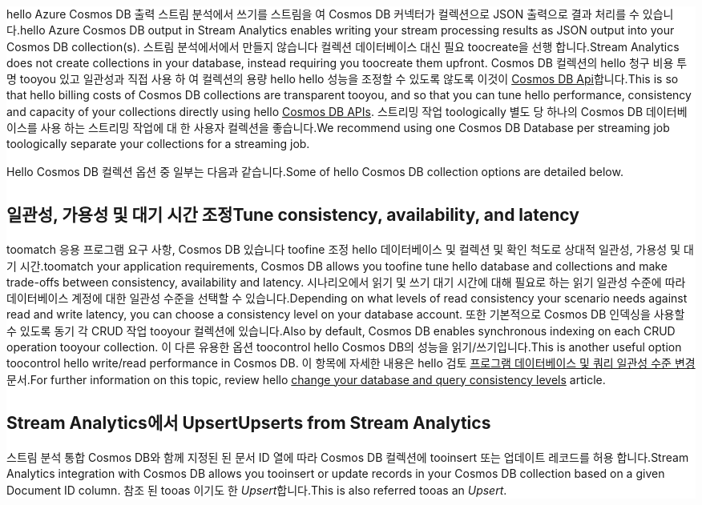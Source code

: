 <span data-ttu-id="310f0-110">hello Azure Cosmos DB 출력 스트림 분석에서 쓰기를 스트림을 여 Cosmos DB 커넥터가 컬렉션으로 JSON 출력으로 결과 처리를 수 있습니다.</span><span class="sxs-lookup"><span data-stu-id="310f0-110">hello Azure Cosmos DB output in Stream Analytics enables writing your stream processing results as JSON output into your Cosmos DB collection(s).</span></span> <span data-ttu-id="310f0-111">스트림 분석에서에서 만들지 않습니다 컬렉션 데이터베이스 대신 필요 toocreate을 선행 합니다.</span><span class="sxs-lookup"><span data-stu-id="310f0-111">Stream Analytics does not create collections in your database, instead requiring you toocreate them upfront.</span></span> <span data-ttu-id="310f0-112">Cosmos DB 컬렉션의 hello 청구 비용 투명 tooyou 있고 일관성과 직접 사용 하 여 컬렉션의 용량 hello hello 성능을 조정할 수 있도록 않도록 이것이 [Cosmos DB Api](https://msdn.microsoft.com/library/azure/dn781481.aspx)합니다.</span><span class="sxs-lookup"><span data-stu-id="310f0-112">This is so that hello billing costs of Cosmos DB collections are transparent tooyou, and so that you can tune hello performance, consistency and capacity of your collections directly using hello [Cosmos DB APIs](https://msdn.microsoft.com/library/azure/dn781481.aspx).</span></span> <span data-ttu-id="310f0-113">스트리밍 작업 toologically 별도 당 하나의 Cosmos DB 데이터베이스를 사용 하는 스트리밍 작업에 대 한 사용자 컬렉션을 좋습니다.</span><span class="sxs-lookup"><span data-stu-id="310f0-113">We recommend using one Cosmos DB Database per streaming job toologically separate your collections for a streaming job.</span></span>

<span data-ttu-id="310f0-114">Hello Cosmos DB 컬렉션 옵션 중 일부는 다음과 같습니다.</span><span class="sxs-lookup"><span data-stu-id="310f0-114">Some of hello Cosmos DB collection options are detailed below.</span></span>

## <a name="tune-consistency-availability-and-latency"></a><span data-ttu-id="310f0-115">일관성, 가용성 및 대기 시간 조정</span><span class="sxs-lookup"><span data-stu-id="310f0-115">Tune consistency, availability, and latency</span></span>
<span data-ttu-id="310f0-116">toomatch 응용 프로그램 요구 사항, Cosmos DB 있습니다 toofine 조정 hello 데이터베이스 및 컬렉션 및 확인 척도로 상대적 일관성, 가용성 및 대기 시간.</span><span class="sxs-lookup"><span data-stu-id="310f0-116">toomatch your application requirements, Cosmos DB allows you toofine tune hello database and collections and make trade-offs between consistency, availability and latency.</span></span> <span data-ttu-id="310f0-117">시나리오에서 읽기 및 쓰기 대기 시간에 대해 필요로 하는 읽기 일관성 수준에 따라 데이터베이스 계정에 대한 일관성 수준을 선택할 수 있습니다.</span><span class="sxs-lookup"><span data-stu-id="310f0-117">Depending on what levels of read consistency your scenario needs against read and write latency, you can choose a consistency level on your database account.</span></span> <span data-ttu-id="310f0-118">또한 기본적으로 Cosmos DB 인덱싱을 사용할 수 있도록 동기 각 CRUD 작업 tooyour 컬렉션에 있습니다.</span><span class="sxs-lookup"><span data-stu-id="310f0-118">Also by default, Cosmos DB enables synchronous indexing on each CRUD operation tooyour collection.</span></span> <span data-ttu-id="310f0-119">이 다른 유용한 옵션 toocontrol hello Cosmos DB의 성능을 읽기/쓰기입니다.</span><span class="sxs-lookup"><span data-stu-id="310f0-119">This is another useful option toocontrol hello write/read performance in Cosmos DB.</span></span> <span data-ttu-id="310f0-120">이 항목에 자세한 내용은 hello 검토 [프로그램 데이터베이스 및 쿼리 일관성 수준 변경](../documentdb/documentdb-consistency-levels.md) 문서.</span><span class="sxs-lookup"><span data-stu-id="310f0-120">For further information on this topic, review hello [change your database and query consistency levels](../documentdb/documentdb-consistency-levels.md) article.</span></span>

## <a name="upserts-from-stream-analytics"></a><span data-ttu-id="310f0-121">Stream Analytics에서 Upsert</span><span class="sxs-lookup"><span data-stu-id="310f0-121">Upserts from Stream Analytics</span></span>
<span data-ttu-id="310f0-122">스트림 분석 통합 Cosmos DB와 함께 지정된 된 문서 ID 열에 따라 Cosmos DB 컬렉션에 tooinsert 또는 업데이트 레코드를 허용 합니다.</span><span class="sxs-lookup"><span data-stu-id="310f0-122">Stream Analytics integration with Cosmos DB allows you tooinsert or update records in your Cosmos DB collection based on a given Document ID column.</span></span> <span data-ttu-id="310f0-123">참조 된 tooas 이기도 한 *Upsert*합니다.</span><span class="sxs-lookup"><span data-stu-id="310f0-123">This is also referred tooas an *Upsert*.</span></span>

